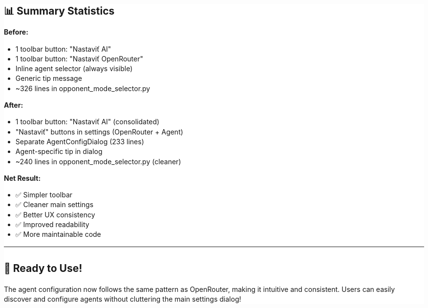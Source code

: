 
## 📊 Summary Statistics

**Before:**
- 1 toolbar button: "Nastaviť AI"
- 1 toolbar button: "Nastaviť OpenRouter"
- Inline agent selector (always visible)
- Generic tip message
- ~326 lines in opponent_mode_selector.py

**After:**
- 1 toolbar button: "Nastaviť AI" (consolidated)
- "Nastaviť" buttons in settings (OpenRouter + Agent)
- Separate AgentConfigDialog (233 lines)
- Agent-specific tip in dialog
- ~240 lines in opponent_mode_selector.py (cleaner)

**Net Result:**
- ✅ Simpler toolbar
- ✅ Cleaner main settings
- ✅ Better UX consistency
- ✅ Improved readability
- ✅ More maintainable code

---

## 🎉 Ready to Use!

The agent configuration now follows the same pattern as OpenRouter, making it intuitive and consistent. Users can easily discover and configure agents without cluttering the main settings dialog!
